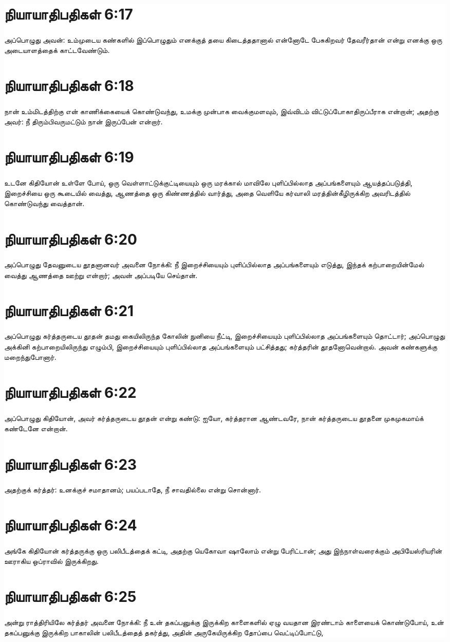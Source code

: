 # நியாயாதிபதிகள் 6:17

அப்பொழுது அவன்: உம்முடைய கண்களில் இப்பொழுதும் எனக்குத் தயை கிடைத்ததானால் என்னோடே பேசுகிறவர் தேவரீர்தான் என்று எனக்கு ஒரு அடையாளத்தைக் காட்டவேண்டும்.

# நியாயாதிபதிகள் 6:18

நான் உம்மிடத்திற்கு என் காணிக்கையைக் கொண்டுவந்து, உமக்கு முன்பாக வைக்குமளவும், இவ்விடம் விட்டுப்போகாதிருப்பீராக என்றான்; அதற்கு அவர்: நீ திரும்பிவருமட்டும் நான் இருப்பேன் என்றார்.

# நியாயாதிபதிகள் 6:19

உடனே கிதியோன் உள்ளே போய், ஒரு வெள்ளாட்டுக்குட்டியையும் ஒரு மரக்கால் மாவிலே புளிப்பில்லாத அப்பங்களையும் ஆயத்தப்படுத்தி, இறைச்சியை ஒரு கூடையில் வைத்து, ஆணத்தை ஒரு கிண்ணத்தில் வார்த்து, அதை வெளியே கர்வாலி மரத்தின்கீழிருக்கிற அவரிடத்தில் கொண்டுவந்து வைத்தான்.

# நியாயாதிபதிகள் 6:20

அப்பொழுது தேவனுடைய தூதனானவர் அவனை நோக்கி: நீ இறைச்சியையும் புளிப்பில்லாத அப்பங்களையும் எடுத்து, இந்தக் கற்பாறையின்மேல் வைத்து ஆணத்தை ஊற்று என்றார்; அவன் அப்படியே செய்தான்.

# நியாயாதிபதிகள் 6:21

அப்பொழுது கர்த்தருடைய தூதன் தமது கையிலிருந்த கோலின் நுனியை நீட்டி, இறைச்சியையும் புளிப்பில்லாத அப்பங்களையும் தொட்டார்; அப்பொழுது அக்கினி கற்பாறையிலிருந்து எழும்பி, இறைச்சியையும் புளிப்பில்லாத அப்பங்களையும் பட்சித்தது; கர்த்தரின் தூதனோவென்றால். அவன் கண்களுக்கு மறைந்துபோனார்.

# நியாயாதிபதிகள் 6:22

அப்பொழுது கிதியோன், அவர் கர்த்தருடைய தூதன் என்று கண்டு: ஐயோ, கர்த்தரான ஆண்டவரே, நான் கர்த்தருடைய தூதனை முகமுகமாய்க் கண்டேனே என்றான்.

# நியாயாதிபதிகள் 6:23

அதற்குக் கர்த்தர்: உனக்குச் சமாதானம்; பயப்படாதே, நீ சாவதில்லை என்று சொன்னார்.

# நியாயாதிபதிகள் 6:24

அங்கே கிதியோன் கர்த்தருக்கு ஒரு பலிபீடத்தைக் கட்டி, அதற்கு யெகோவா ஷாலோம் என்று பேரிட்டான்; அது இந்நாள்வரைக்கும் அபியேஸ்ரியரின் ஊராகிய ஒப்ராவில் இருக்கிறது.

# நியாயாதிபதிகள் 6:25

அன்று ராத்திரியிலே கர்த்தர் அவனை நோக்கி: நீ உன் தகப்பனுக்கு இருக்கிற காளைகளில் ஏழு வயதான இரண்டாம் காளையைக் கொண்டுபோய், உன் தகப்பனுக்கு இருக்கிற பாகாலின் பலிபீடத்தைத் தகர்த்து, அதின் அருகேயிருக்கிற தோப்பை வெட்டிப்போட்டு,
